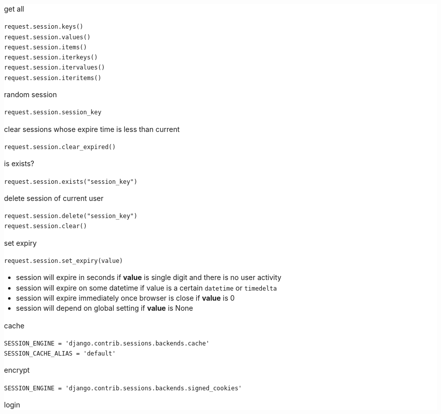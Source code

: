 get all

```
request.session.keys()
request.session.values()
request.session.items()
request.session.iterkeys()
request.session.itervalues()
request.session.iteritems()
```

random session

```
request.session.session_key
```

clear sessions whose expire time is less than current

```
request.session.clear_expired()
```

is exists?

```
request.session.exists("session_key")
```

delete session of current user

```
request.session.delete("session_key")
request.session.clear()
```

set expiry

```
request.session.set_expiry(value)
```

- session will expire in seconds if **value** is single digit and there is no user activity
- session will expire on some datetime if value is a certain `datetime` or `timedelta`
- session will expire immediately once browser is close if **value** is 0
- session will depend on global setting if **value** is None

cache

```
SESSION_ENGINE = 'django.contrib.sessions.backends.cache'  
SESSION_CACHE_ALIAS = 'default'
```

encrypt

```
SESSION_ENGINE = 'django.contrib.sessions.backends.signed_cookies'
```

login
